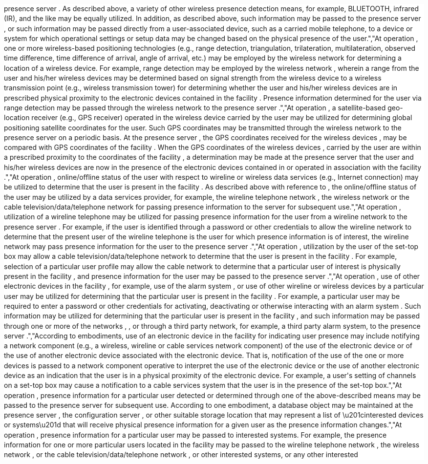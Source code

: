 presence server . As described above, a variety of other wireless presence detection means, for example, BLUETOOTH, infrared (IR), and the like may be equally utilized. In addition, as described above, such information may be passed to the presence server , or such information may be passed directly from a user-associated device, such as a carried mobile telephone, to a device or system for which operational settings or setup data may be changed based on the physical presence of the user.","At operation , one or more wireless-based positioning technologies (e.g., range detection, triangulation, trilateration, multilateration, observed time difference, time difference of arrival, angle of arrival, etc.) may be employed by the wireless network  for determining a location of a wireless device. For example, range detection may be employed by the wireless network , wherein a range from the user and his\/her wireless devices may be determined based on signal strength from the wireless device to a wireless transmission point  (e.g., wireless transmission tower) for determining whether the user and his\/her wireless devices are in prescribed physical proximity to the electronic devices contained in the facility . Presence information determined for the user via range detection may be passed through the wireless network  to the presence server .","At operation , a satellite-based geo-location receiver (e.g., GPS receiver) operated in the wireless device carried by the user may be utilized for determining global positioning satellite coordinates for the user. Such GPS coordinates may be transmitted through the wireless network  to the presence server  on a periodic basis. At the presence server , the GPS coordinates received for the wireless devices ,  may be compared with GPS coordinates of the facility . When the GPS coordinates of the wireless devices ,  carried by the user are within a prescribed proximity to the coordinates of the facility , a determination may be made at the presence server  that the user and his\/her wireless devices are now in the presence of the electronic devices contained in or operated in association with the facility .","At operation , online\/offline status of the user with respect to wireline or wireless data services (e.g., Internet connection) may be utilized to determine that the user is present in the facility . As described above with reference to , the online\/offline status of the user may be utilized by a data services provider, for example, the wireline telephone network , the wireless network  or the cable television\/data\/telephone network  for passing presence information to the server  for subsequent use.","At operation , utilization of a wireline telephone  may be utilized for passing presence information for the user from a wireline network  to the presence server . For example, if the user is identified through a password or other credentials to allow the wireline network  to determine that the present user of the wireline telephone  is the user for which presence information is of interest, the wireline network  may pass presence information for the user to the presence server .","At operation , utilization by the user of the set-top box  may allow a cable television\/data\/telephone network  to determine that the user is present in the facility . For example, selection of a particular user profile may allow the cable network  to determine that a particular user of interest is physically present in the facility , and presence information for the user may be passed to the presence server .","At operation , use of other electronic devices in the facility , for example, use of the alarm system , or use of other wireline or wireless devices by a particular user may be utilized for determining that the particular user is present in the facility . For example, a particular user may be required to enter a password or other credentials for activating, deactivating or otherwise interacting with an alarm system . Such information may be utilized for determining that the particular user is present in the facility , and such information may be passed through one or more of the networks , ,  or through a third party network, for example, a third party alarm system, to the presence server .","According to embodiments, use of an electronic device in the facility for indicating user presence may include notifying a network component (e.g., a wireless, wireline or cable services network component) of the use of the electronic device or of the use of another electronic device associated with the electronic device. That is, notification of the use of the one or more devices is passed to a network component operative to interpret the use of the electronic device or the use of another electronic device as an indication that the user is in a physical proximity of the electronic device. For example, a user's setting of channels on a set-top box may cause a notification to a cable services system that the user is in the presence of the set-top box.","At operation , presence information for a particular user detected or determined through one of the above-described means may be passed to the presence server for subsequent use. According to one embodiment, a database object may be maintained at the presence server , the configuration server , or other suitable storage location that may represent a list of \u201cinterested devices or systems\u201d that will receive physical presence information for a given user as the presence information changes.","At operation , presence information for a particular user may be passed to interested systems. For example, the presence information for one or more particular users located in the facility  may be passed to the wireline telephone network , the wireless network , or the cable television\/data\/telephone network , or other interested systems, or any other interested